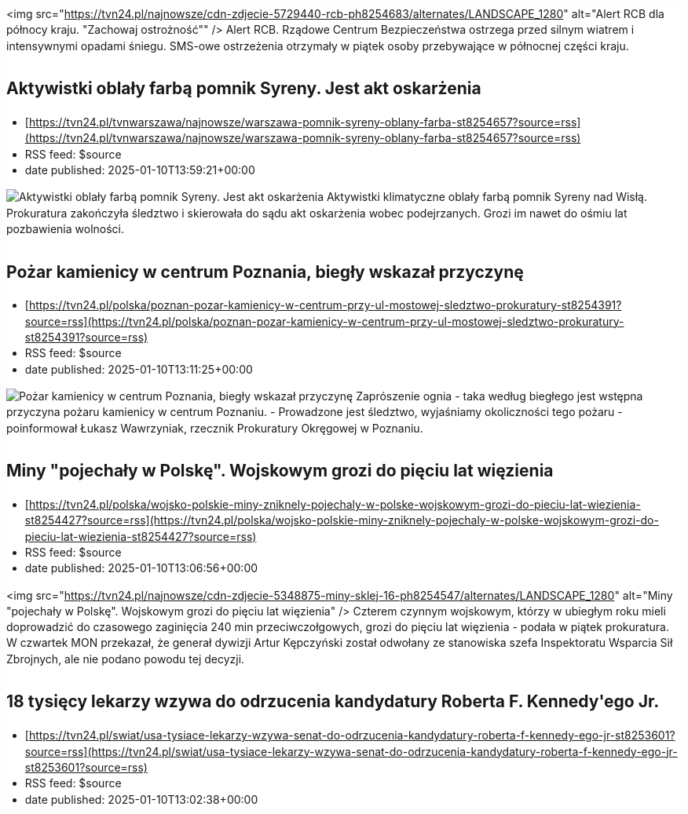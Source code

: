 <img src="https://tvn24.pl/najnowsze/cdn-zdjecie-5729440-rcb-ph8254683/alternates/LANDSCAPE_1280" alt="Alert RCB dla północy kraju. "Zachowaj ostrożność"" />
    Alert RCB. Rządowe Centrum Bezpieczeństwa ostrzega przed silnym wiatrem i intensywnymi opadami śniegu. SMS-owe ostrzeżenia otrzymały w piątek osoby przebywające w północnej części kraju.

## Aktywistki oblały farbą pomnik Syreny. Jest akt oskarżenia
 - [https://tvn24.pl/tvnwarszawa/najnowsze/warszawa-pomnik-syreny-oblany-farba-st8254657?source=rss](https://tvn24.pl/tvnwarszawa/najnowsze/warszawa-pomnik-syreny-oblany-farba-st8254657?source=rss)
 - RSS feed: $source
 - date published: 2025-01-10T13:59:21+00:00

<img src="https://tvn24.pl/tvnwarszawa/najnowsze/cdn-zdjecie-9634645-syrenka-zostala-oblana-zolta-farba-ph7810811/alternates/LANDSCAPE_1280" alt="Aktywistki oblały farbą pomnik Syreny. Jest akt oskarżenia" />
    Aktywistki klimatyczne oblały farbą pomnik Syreny nad Wisłą. Prokuratura zakończyła śledztwo i skierowała do sądu akt oskarżenia wobec podejrzanych. Grozi im nawet do ośmiu lat pozbawienia wolności.

## Pożar kamienicy w centrum Poznania, biegły wskazał przyczynę
 - [https://tvn24.pl/polska/poznan-pozar-kamienicy-w-centrum-przy-ul-mostowej-sledztwo-prokuratury-st8254391?source=rss](https://tvn24.pl/polska/poznan-pozar-kamienicy-w-centrum-przy-ul-mostowej-sledztwo-prokuratury-st8254391?source=rss)
 - RSS feed: $source
 - date published: 2025-01-10T13:11:25+00:00

<img src="https://tvn24.pl/najnowsze/cdn-zdjecie-4854582-pozar-kamienicy-na-mostowej-21-w-poznaniu-ph8244770/alternates/LANDSCAPE_1280" alt="Pożar kamienicy w centrum Poznania, biegły wskazał przyczynę" />
    Zaprószenie ognia - taka według biegłego jest wstępna przyczyna pożaru kamienicy w centrum Poznaniu. - Prowadzone jest śledztwo, wyjaśniamy okoliczności tego pożaru - poinformował Łukasz Wawrzyniak, rzecznik Prokuratury Okręgowej w Poznaniu.

## Miny "pojechały w Polskę". Wojskowym grozi do pięciu lat więzienia
 - [https://tvn24.pl/polska/wojsko-polskie-miny-zniknely-pojechaly-w-polske-wojskowym-grozi-do-pieciu-lat-wiezienia-st8254427?source=rss](https://tvn24.pl/polska/wojsko-polskie-miny-zniknely-pojechaly-w-polske-wojskowym-grozi-do-pieciu-lat-wiezienia-st8254427?source=rss)
 - RSS feed: $source
 - date published: 2025-01-10T13:06:56+00:00

<img src="https://tvn24.pl/najnowsze/cdn-zdjecie-5348875-miny-sklej-16-ph8254547/alternates/LANDSCAPE_1280" alt="Miny "pojechały w Polskę". Wojskowym grozi do pięciu lat więzienia" />
    Czterem czynnym wojskowym, którzy w ubiegłym roku mieli doprowadzić do czasowego zaginięcia 240 min przeciwczołgowych, grozi do pięciu lat więzienia - podała w piątek prokuratura. W czwartek MON przekazał, że generał dywizji Artur Kępczyński został odwołany ze stanowiska szefa Inspektoratu Wsparcia Sił Zbrojnych, ale nie podano powodu tej decyzji.

## 18 tysięcy lekarzy wzywa do odrzucenia kandydatury Roberta F. Kennedy'ego Jr.
 - [https://tvn24.pl/swiat/usa-tysiace-lekarzy-wzywa-senat-do-odrzucenia-kandydatury-roberta-f-kennedy-ego-jr-st8253601?source=rss](https://tvn24.pl/swiat/usa-tysiace-lekarzy-wzywa-senat-do-odrzucenia-kandydatury-roberta-f-kennedy-ego-jr-st8253601?source=rss)
 - RSS feed: $source
 - date published: 2025-01-10T13:02:38+00:00

